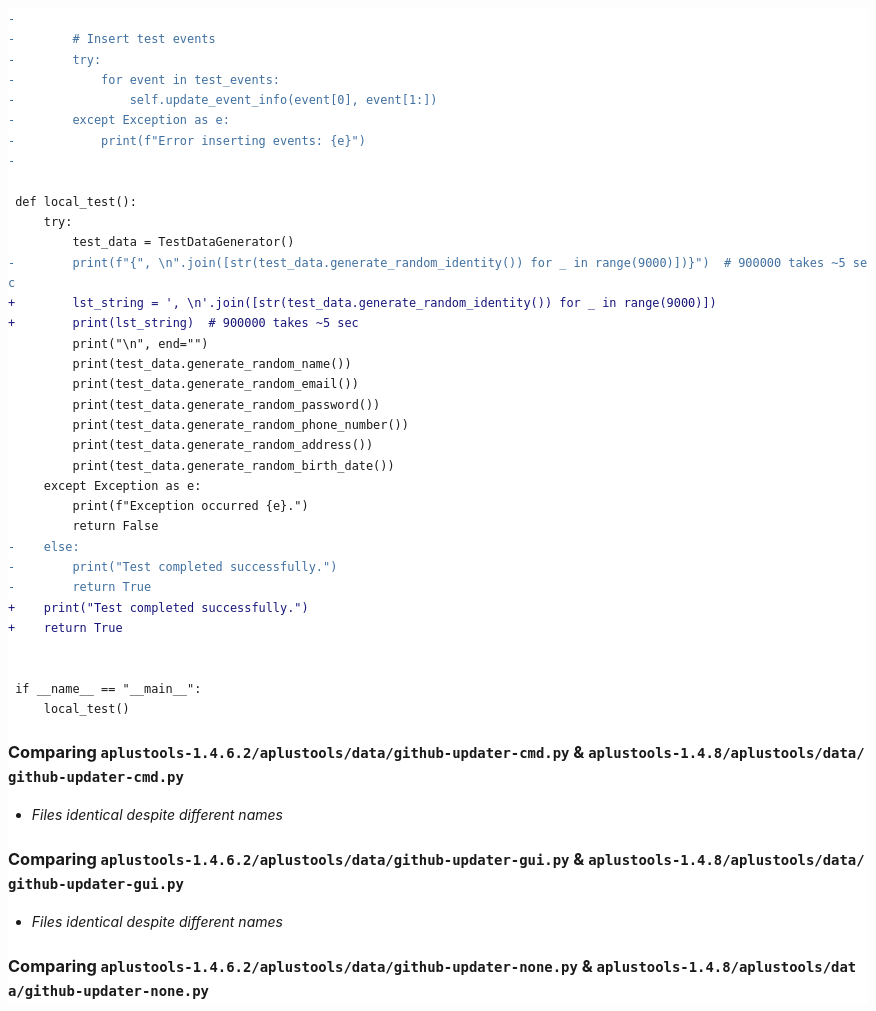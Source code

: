 ```diff
-
-        # Insert test events
-        try:
-            for event in test_events:
-                self.update_event_info(event[0], event[1:])
-        except Exception as e:
-            print(f"Error inserting events: {e}")
-
 
 def local_test():
     try:
         test_data = TestDataGenerator()
-        print(f"{", \n".join([str(test_data.generate_random_identity()) for _ in range(9000)])}")  # 900000 takes ~5 sec
+        lst_string = ', \n'.join([str(test_data.generate_random_identity()) for _ in range(9000)])
+        print(lst_string)  # 900000 takes ~5 sec
         print("\n", end="")
         print(test_data.generate_random_name())
         print(test_data.generate_random_email())
         print(test_data.generate_random_password())
         print(test_data.generate_random_phone_number())
         print(test_data.generate_random_address())
         print(test_data.generate_random_birth_date())
     except Exception as e:
         print(f"Exception occurred {e}.")
         return False
-    else:
-        print("Test completed successfully.")
-        return True
+    print("Test completed successfully.")
+    return True
 
 
 if __name__ == "__main__":
     local_test()
```

### Comparing `aplustools-1.4.6.2/aplustools/data/github-updater-cmd.py` & `aplustools-1.4.8/aplustools/data/github-updater-cmd.py`

 * *Files identical despite different names*

### Comparing `aplustools-1.4.6.2/aplustools/data/github-updater-gui.py` & `aplustools-1.4.8/aplustools/data/github-updater-gui.py`

 * *Files identical despite different names*

### Comparing `aplustools-1.4.6.2/aplustools/data/github-updater-none.py` & `aplustools-1.4.8/aplustools/data/github-updater-none.py`
